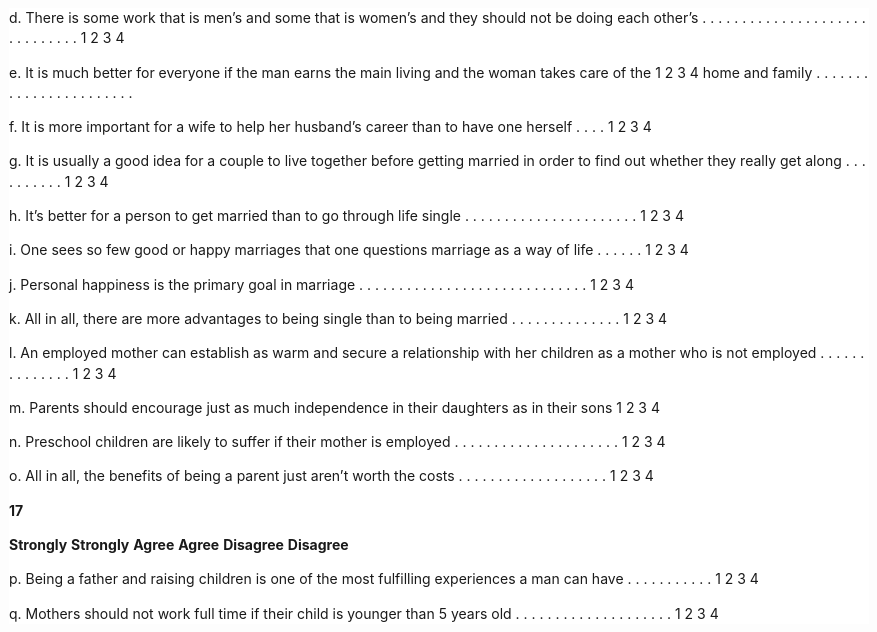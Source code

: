 d. There is some work that is men’s and some that
is women’s and they should not be doing each
other’s . . . . . . . . . . . . . . . . . . . . . . . . . . . . . . 1 2 3 4


e. It is much better for everyone if the man earns
the main living and the woman takes care of the 1 2 3 4
home and family . . . . . . . . . . . . . . . . . . . . . . .


f. It is more important for a wife to help her
husband’s career than to have one herself . . . . 1 2 3 4


g. It is usually a good idea for a couple to live
together before getting married in order to find
out whether they really get along . . . . . . . . . . 1 2 3 4


h. It’s better for a person to get married than to go
through life single . . . . . . . . . . . . . . . . . . . . . . 1 2 3 4


i. One sees so few good or happy marriages that
one questions marriage as a way of life . . . . . . 1 2 3 4


j. Personal happiness is the primary goal in
marriage . . . . . . . . . . . . . . . . . . . . . . . . . . . . . 1 2 3 4


k. All in all, there are more advantages to being
single than to being married . . . . . . . . . . . . . . 1 2 3 4


l. An employed mother can establish as warm and
secure a relationship with her children as a
mother who is not employed . . . . . . . . . . . . . . 1 2 3 4


m. Parents should encourage just as much
independence in their daughters as in their sons 1 2 3 4


n. Preschool children are likely to suffer if their
mother is employed . . . . . . . . . . . . . . . . . . . . . 1 2 3 4


o. All in all, the benefits of being a parent just
aren’t worth the costs . . . . . . . . . . . . . . . . . . . 1 2 3 4


**17**


**Strongly** **Strongly**
**Agree** **Agree** **Disagree** **Disagree**


p. Being a father and raising children is one of the most
fulfilling experiences a man can have . . . . . . . . . . . 1 2 3 4


q. Mothers should not work full time if their child is
younger than 5 years old . . . . . . . . . . . . . . . . . . . . 1 2 3 4
